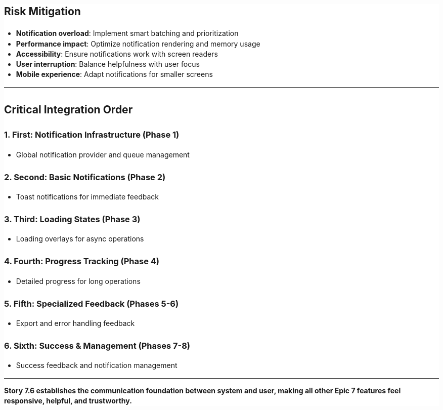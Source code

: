 ## Risk Mitigation
- **Notification overload**: Implement smart batching and prioritization
- **Performance impact**: Optimize notification rendering and memory usage
- **Accessibility**: Ensure notifications work with screen readers
- **User interruption**: Balance helpfulness with user focus
- **Mobile experience**: Adapt notifications for smaller screens

---

## Critical Integration Order

### 1. First: Notification Infrastructure (Phase 1)
- Global notification provider and queue management

### 2. Second: Basic Notifications (Phase 2)
- Toast notifications for immediate feedback

### 3. Third: Loading States (Phase 3)
- Loading overlays for async operations

### 4. Fourth: Progress Tracking (Phase 4)
- Detailed progress for long operations

### 5. Fifth: Specialized Feedback (Phases 5-6)
- Export and error handling feedback

### 6. Sixth: Success & Management (Phases 7-8)
- Success feedback and notification management

---

**Story 7.6 establishes the communication foundation between system and user, making all other Epic 7 features feel responsive, helpful, and trustworthy.** 
